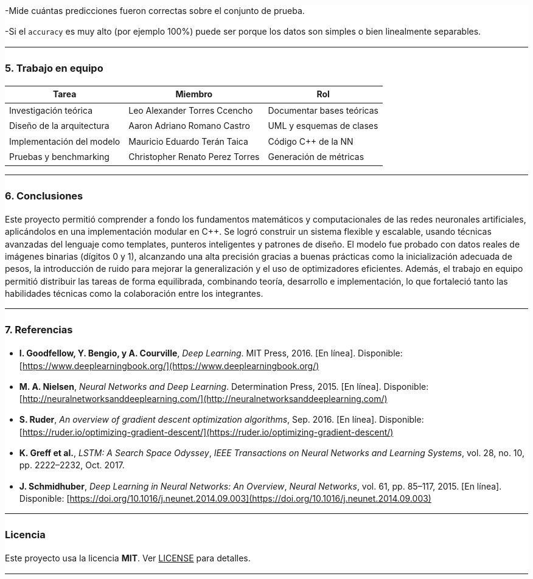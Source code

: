 -Mide cuántas predicciones fueron correctas sobre el conjunto de prueba.

-Si el `accuracy` es muy alto (por ejemplo 100%) puede ser porque los datos son simples o bien linealmente separables.


---

### 5. Trabajo en equipo

| Tarea                     | Miembro                             | Rol                       |
|---------------------------|-------------------------------------|---------------------------|
| Investigación teórica     | Leo Alexander Torres Ccencho       | Documentar bases teóricas |
| Diseño de la arquitectura | Aaron Adriano Romano Castro        | UML y esquemas de clases  |
| Implementación del modelo | Mauricio Eduardo Terán Taica       | Código C++ de la NN       |
| Pruebas y benchmarking    | Christopher Renato Perez Torres     | Generación de métricas    |

---

### 6. Conclusiones

Este proyecto permitió comprender a fondo los fundamentos matemáticos y computacionales de las redes neuronales artificiales, aplicándolos en una implementación modular en C++. Se logró construir un sistema flexible y escalable, usando técnicas avanzadas del lenguaje como templates, punteros inteligentes y patrones de diseño.
El modelo fue probado con datos reales de imágenes binarias (dígitos 0 y 1), alcanzando una alta precisión gracias a buenas prácticas como la inicialización adecuada de pesos, la introducción de ruido para mejorar la generalización y el uso de optimizadores eficientes.
Además, el trabajo en equipo permitió distribuir las tareas de forma equilibrada, combinando teoría, desarrollo e implementación, lo que fortaleció tanto las habilidades técnicas como la colaboración entre los integrantes.

---

### 7. Referencias
- **I. Goodfellow, Y. Bengio, y A. Courville**, *Deep Learning*. MIT Press, 2016. [En línea]. Disponible: [https://www.deeplearningbook.org/](https://www.deeplearningbook.org/)

- **M. A. Nielsen**, *Neural Networks and Deep Learning*. Determination Press, 2015. [En línea]. Disponible: [http://neuralnetworksanddeeplearning.com/](http://neuralnetworksanddeeplearning.com/)

- **S. Ruder**, *An overview of gradient descent optimization algorithms*, Sep. 2016. [En línea]. Disponible: [https://ruder.io/optimizing-gradient-descent/](https://ruder.io/optimizing-gradient-descent/)

- **K. Greff et al.**, *LSTM: A Search Space Odyssey*, *IEEE Transactions on Neural Networks and Learning Systems*, vol. 28, no. 10, pp. 2222–2232, Oct. 2017.

- **J. Schmidhuber**, *Deep Learning in Neural Networks: An Overview*, *Neural Networks*, vol. 61, pp. 85–117, 2015. [En línea]. Disponible: [https://doi.org/10.1016/j.neunet.2014.09.003](https://doi.org/10.1016/j.neunet.2014.09.003)




---

### Licencia

Este proyecto usa la licencia **MIT**. Ver [LICENSE](LICENSE) para detalles.

---
